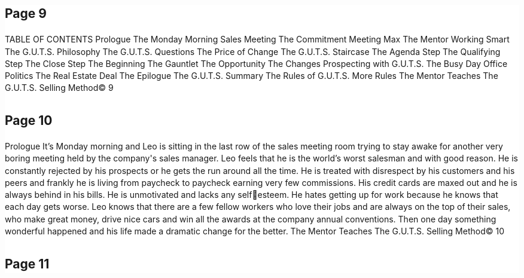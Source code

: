 
## Page 9

TABLE OF CONTENTS
 Prologue
 The Monday Morning Sales Meeting
 The Commitment
 Meeting Max The Mentor
 Working Smart
 The G.U.T.S. Philosophy
 The G.U.T.S. Questions 
 The Price of Change
 The G.U.T.S. Staircase 
 The Agenda Step
 The Qualifying Step
 The Close Step 
 The Beginning
 The Gauntlet
 The Opportunity
 The Changes
 Prospecting with G.U.T.S.
 The Busy Day
 Office Politics
 The Real Estate Deal
 The Epilogue
 The G.U.T.S. Summary
 The Rules of G.U.T.S.
 More Rules 
 The Mentor Teaches The G.U.T.S. Selling Method©
 9

## Page 10

Prologue
 It’s Monday morning and Leo is sitting in the last row of the sales meeting room 
 trying to stay awake for another very boring meeting held by the company's sales 
 manager. Leo feels that he is the world’s worst salesman and with good reason. He 
 is constantly rejected by his prospects or he gets the run around all the time. He is 
 treated with disrespect by his customers and his peers and frankly he is living from 
 paycheck to paycheck earning very few commissions. His credit cards are maxed 
 out and he is always behind in his bills. He is unmotivated and lacks any selfesteem. He hates getting up for work because he knows that each day gets worse. 
 Leo knows that there are a few fellow workers who love their jobs and are always 
 on the top of their sales, who make great money, drive nice cars and win all the 
 awards at the company annual conventions. Then one day something wonderful 
 happened and his life made a dramatic change for the better. 
 The Mentor Teaches The G.U.T.S. Selling Method©
 10

## Page 11
